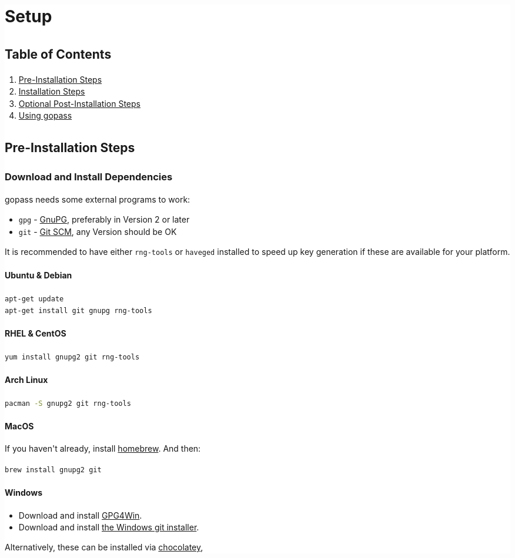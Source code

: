# Setup

## Table of Contents

1. [Pre-Installation Steps](#pre-installation-steps)
2. [Installation Steps](#installation-steps)
3. [Optional Post-Installation Steps](#optional-post-installation-steps)
4. [Using gopass](#using-gopass)

## Pre-Installation Steps

### Download and Install Dependencies

gopass needs some external programs to work:

* `gpg` - [GnuPG](https://www.gnupg.org/), preferably in Version 2 or later
* `git` - [Git SCM](https://git-scm.com/), any Version should be OK

It is recommended to have either `rng-tools` or `haveged` installed to speed up
key generation if these are available for your platform.

#### Ubuntu & Debian

```bash
apt-get update
apt-get install git gnupg rng-tools
```

#### RHEL & CentOS

```bash
yum install gnupg2 git rng-tools
```

#### Arch Linux

```bash
pacman -S gnupg2 git rng-tools
```

#### MacOS

If you haven't already, install [homebrew](http://brew.sh). And then:

```bash
brew install gnupg2 git
```

#### Windows

* Download and install [GPG4Win](https://www.gpg4win.org/).
* Download and install [the Windows git installer](https://git-scm.com/download/win).

Alternatively, these can be installed via [chocolatey](https://chocolatey.org), 

